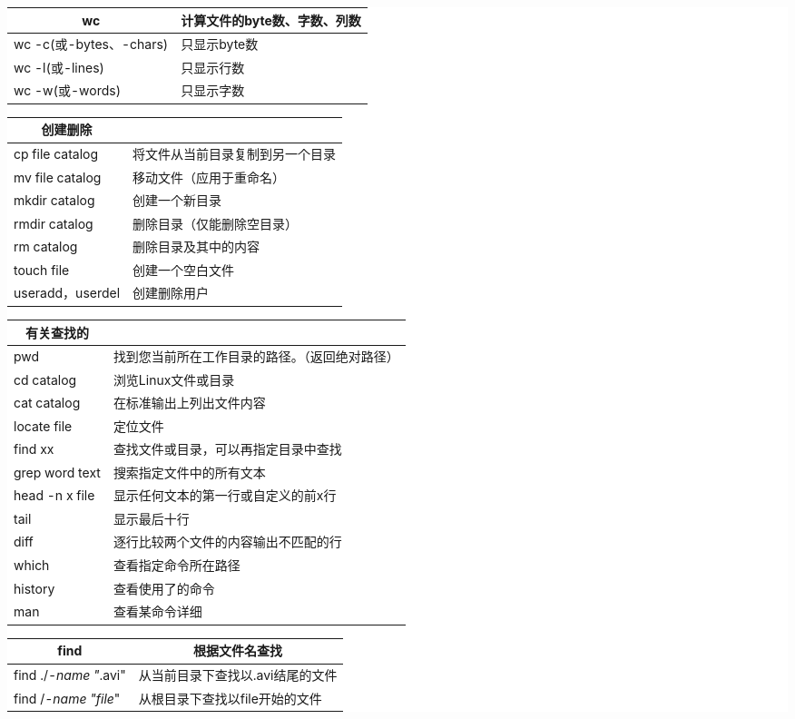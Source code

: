 | wc | 计算文件的byte数、字数、列数 |
|--|--|
| wc -c(或-bytes、-chars)| 只显示byte数 |
| wc -l(或-lines) | 只显示行数 |
| wc -w(或-words) | 只显示字数 |

| 创建删除 |  |
|--|--|
| cp file catalog| 将文件从当前目录复制到另一个目录 |
| mv file catalog | 移动文件（应用于重命名） |
| mkdir catalog | 创建一个新目录 |
| rmdir catalog | 删除目录（仅能删除空目录） |
| rm catalog | 删除目录及其中的内容 |
| touch file | 创建一个空白文件 |
| useradd，userdel | 创建删除用户 |

| 有关查找的 |  |
|--|--|
| pwd | 找到您当前所在工作目录的路径。（返回绝对路径） |
| cd catalog | 浏览Linux文件或目录 |
| cat catalog | 在标准输出上列出文件内容 |
| locate file | 定位文件 |
| find xx | 查找文件或目录，可以再指定目录中查找 |
| grep word text | 搜索指定文件中的所有文本 |
| head -n x file | 显示任何文本的第一行或自定义的前x行 |
| tail | 显示最后十行 |
| diff | 逐行比较两个文件的内容输出不匹配的行 |
| which | 查看指定命令所在路径 |
| history | 查看使用了的命令 |
| man | 查看某命令详细 |

|find| 根据文件名查找 |
|--|--|
| find ./*-name "*.avi" | 从当前目录下查找以.avi结尾的文件 |
| find /*-name "file*" | 从根目录下查找以file开始的文件 |
